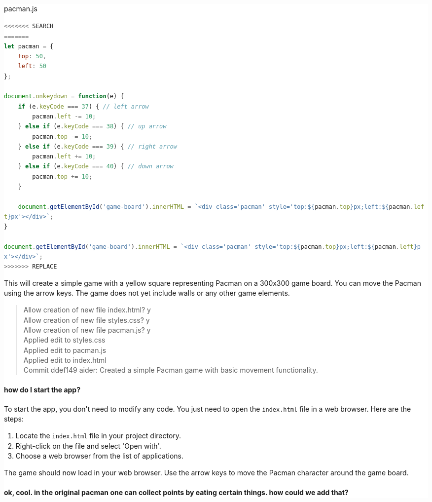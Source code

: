 pacman.js
```javascript
<<<<<<< SEARCH
=======
let pacman = {
    top: 50,
    left: 50
};

document.onkeydown = function(e) {
    if (e.keyCode === 37) { // left arrow
        pacman.left -= 10;
    } else if (e.keyCode === 38) { // up arrow
        pacman.top -= 10;
    } else if (e.keyCode === 39) { // right arrow
        pacman.left += 10;
    } else if (e.keyCode === 40) { // down arrow
        pacman.top += 10;
    }

    document.getElementById('game-board').innerHTML = `<div class='pacman' style='top:${pacman.top}px;left:${pacman.left}px'></div>`;
}

document.getElementById('game-board').innerHTML = `<div class='pacman' style='top:${pacman.top}px;left:${pacman.left}px'></div>`;
>>>>>>> REPLACE
```

This will create a simple game with a yellow square representing Pacman on a 300x300 game board. You can move the Pacman using the arrow keys. The game does not yet include walls or any other game elements.

> Allow creation of new file index.html? y  
> Allow creation of new file styles.css? y  
> Allow creation of new file pacman.js? y  
> Applied edit to styles.css  
> Applied edit to pacman.js  
> Applied edit to index.html  
> Commit ddef149 aider: Created a simple Pacman game with basic movement functionality.  

#### how do I start the app?  

To start the app, you don't need to modify any code. You just need to open the `index.html` file in a web browser. Here are the steps:

1. Locate the `index.html` file in your project directory.
2. Right-click on the file and select 'Open with'.
3. Choose a web browser from the list of applications.

The game should now load in your web browser. Use the arrow keys to move the Pacman character around the game board.


#### ok, cool. in the original pacman one can collect points by eating certain things. how could we add that?  
